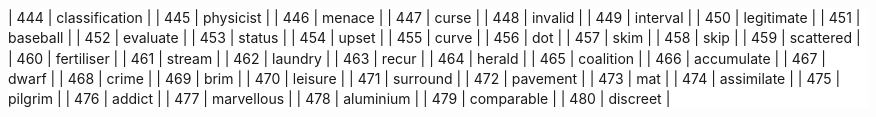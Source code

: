 |    444 | classification |
|    445 | physicist      |
|    446 | menace         |
|    447 | curse          |
|    448 | invalid        |
|    449 | interval       |
|    450 | legitimate     |
|    451 | baseball       |
|    452 | evaluate       |
|    453 | status         |
|    454 | upset          |
|    455 | curve          |
|    456 | dot            |
|    457 | skim           |
|    458 | skip           |
|    459 | scattered      |
|    460 | fertiliser     |
|    461 | stream         |
|    462 | laundry        |
|    463 | recur          |
|    464 | herald         |
|    465 | coalition      |
|    466 | accumulate     |
|    467 | dwarf          |
|    468 | crime          |
|    469 | brim           |
|    470 | leisure        |
|    471 | surround       |
|    472 | pavement       |
|    473 | mat            |
|    474 | assimilate     |
|    475 | pilgrim        |
|    476 | addict         |
|    477 | marvellous     |
|    478 | aluminium      |
|    479 | comparable     |
|    480 | discreet       |